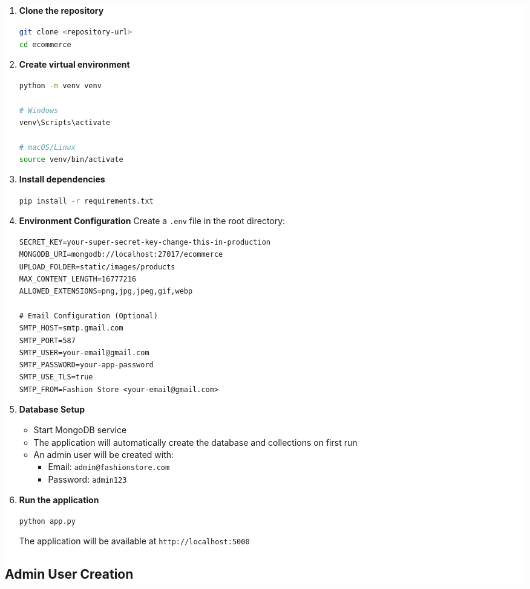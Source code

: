1. **Clone the repository**
   ```bash
   git clone <repository-url>
   cd ecommerce
   ```

2. **Create virtual environment**
   ```bash
   python -m venv venv
   
   # Windows
   venv\Scripts\activate
   
   # macOS/Linux
   source venv/bin/activate
   ```

3. **Install dependencies**
   ```bash
   pip install -r requirements.txt
   ```

4. **Environment Configuration**
   Create a `.env` file in the root directory:
   ```env
   SECRET_KEY=your-super-secret-key-change-this-in-production
   MONGODB_URI=mongodb://localhost:27017/ecommerce
   UPLOAD_FOLDER=static/images/products
   MAX_CONTENT_LENGTH=16777216
   ALLOWED_EXTENSIONS=png,jpg,jpeg,gif,webp
   
   # Email Configuration (Optional)
   SMTP_HOST=smtp.gmail.com
   SMTP_PORT=587
   SMTP_USER=your-email@gmail.com
   SMTP_PASSWORD=your-app-password
   SMTP_USE_TLS=true
   SMTP_FROM=Fashion Store <your-email@gmail.com>
   ```

5. **Database Setup**
   - Start MongoDB service
   - The application will automatically create the database and collections on first run
   - An admin user will be created with:
     - Email: `admin@fashionstore.com`
     - Password: `admin123`

6. **Run the application**
   ```bash
   python app.py
   ```
   The application will be available at `http://localhost:5000`

## Admin User Creation
